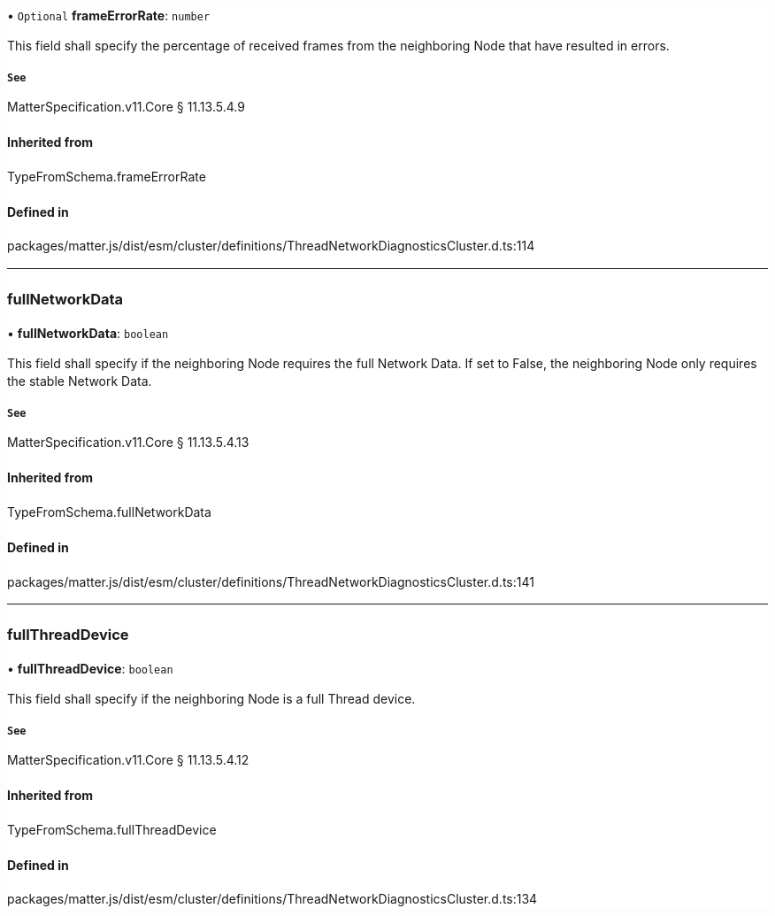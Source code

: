 • `Optional` **frameErrorRate**: `number`

This field shall specify the percentage of received frames from the neighboring Node that have resulted in
errors.

**`See`**

MatterSpecification.v11.Core § 11.13.5.4.9

#### Inherited from

TypeFromSchema.frameErrorRate

#### Defined in

packages/matter.js/dist/esm/cluster/definitions/ThreadNetworkDiagnosticsCluster.d.ts:114

___

### fullNetworkData

• **fullNetworkData**: `boolean`

This field shall specify if the neighboring Node requires the full Network Data. If set to False, the
neighboring Node only requires the stable Network Data.

**`See`**

MatterSpecification.v11.Core § 11.13.5.4.13

#### Inherited from

TypeFromSchema.fullNetworkData

#### Defined in

packages/matter.js/dist/esm/cluster/definitions/ThreadNetworkDiagnosticsCluster.d.ts:141

___

### fullThreadDevice

• **fullThreadDevice**: `boolean`

This field shall specify if the neighboring Node is a full Thread device.

**`See`**

MatterSpecification.v11.Core § 11.13.5.4.12

#### Inherited from

TypeFromSchema.fullThreadDevice

#### Defined in

packages/matter.js/dist/esm/cluster/definitions/ThreadNetworkDiagnosticsCluster.d.ts:134
